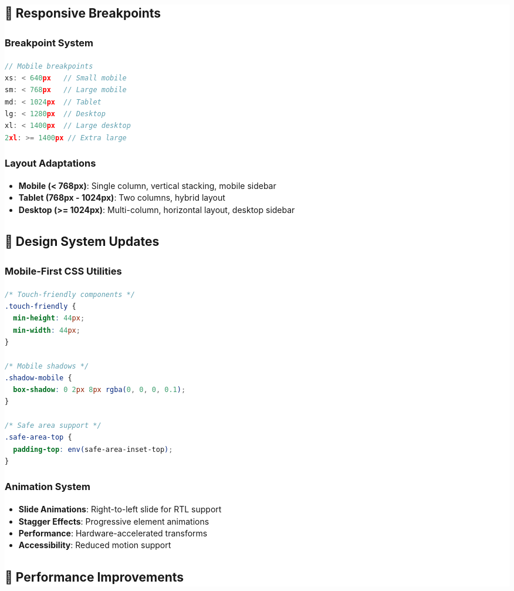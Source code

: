 ## 📐 Responsive Breakpoints

### **Breakpoint System**

```typescript
// Mobile breakpoints
xs: < 640px   // Small mobile
sm: < 768px   // Large mobile
md: < 1024px  // Tablet
lg: < 1280px  // Desktop
xl: < 1400px  // Large desktop
2xl: >= 1400px // Extra large
```

### **Layout Adaptations**

- **Mobile (< 768px)**: Single column, vertical stacking, mobile sidebar
- **Tablet (768px - 1024px)**: Two columns, hybrid layout
- **Desktop (>= 1024px)**: Multi-column, horizontal layout, desktop sidebar

## 🎨 Design System Updates

### **Mobile-First CSS Utilities**

```css
/* Touch-friendly components */
.touch-friendly {
  min-height: 44px;
  min-width: 44px;
}

/* Mobile shadows */
.shadow-mobile {
  box-shadow: 0 2px 8px rgba(0, 0, 0, 0.1);
}

/* Safe area support */
.safe-area-top {
  padding-top: env(safe-area-inset-top);
}
```

### **Animation System**

- **Slide Animations**: Right-to-left slide for RTL support
- **Stagger Effects**: Progressive element animations
- **Performance**: Hardware-accelerated transforms
- **Accessibility**: Reduced motion support

## 🚀 Performance Improvements

